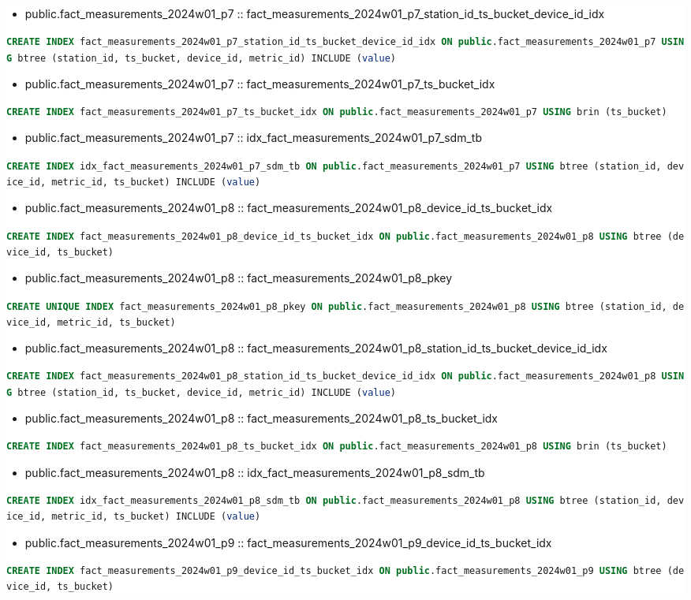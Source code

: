 - public.fact_measurements_2024w01_p7 :: fact_measurements_2024w01_p7_station_id_ts_bucket_device_id_idx

```sql
CREATE INDEX fact_measurements_2024w01_p7_station_id_ts_bucket_device_id_idx ON public.fact_measurements_2024w01_p7 USING btree (station_id, ts_bucket, device_id, metric_id) INCLUDE (value)
```

- public.fact_measurements_2024w01_p7 :: fact_measurements_2024w01_p7_ts_bucket_idx

```sql
CREATE INDEX fact_measurements_2024w01_p7_ts_bucket_idx ON public.fact_measurements_2024w01_p7 USING brin (ts_bucket)
```

- public.fact_measurements_2024w01_p7 :: idx_fact_measurements_2024w01_p7_sdm_tb

```sql
CREATE INDEX idx_fact_measurements_2024w01_p7_sdm_tb ON public.fact_measurements_2024w01_p7 USING btree (station_id, device_id, metric_id, ts_bucket) INCLUDE (value)
```

- public.fact_measurements_2024w01_p8 :: fact_measurements_2024w01_p8_device_id_ts_bucket_idx

```sql
CREATE INDEX fact_measurements_2024w01_p8_device_id_ts_bucket_idx ON public.fact_measurements_2024w01_p8 USING btree (device_id, ts_bucket)
```

- public.fact_measurements_2024w01_p8 :: fact_measurements_2024w01_p8_pkey

```sql
CREATE UNIQUE INDEX fact_measurements_2024w01_p8_pkey ON public.fact_measurements_2024w01_p8 USING btree (station_id, device_id, metric_id, ts_bucket)
```

- public.fact_measurements_2024w01_p8 :: fact_measurements_2024w01_p8_station_id_ts_bucket_device_id_idx

```sql
CREATE INDEX fact_measurements_2024w01_p8_station_id_ts_bucket_device_id_idx ON public.fact_measurements_2024w01_p8 USING btree (station_id, ts_bucket, device_id, metric_id) INCLUDE (value)
```

- public.fact_measurements_2024w01_p8 :: fact_measurements_2024w01_p8_ts_bucket_idx

```sql
CREATE INDEX fact_measurements_2024w01_p8_ts_bucket_idx ON public.fact_measurements_2024w01_p8 USING brin (ts_bucket)
```

- public.fact_measurements_2024w01_p8 :: idx_fact_measurements_2024w01_p8_sdm_tb

```sql
CREATE INDEX idx_fact_measurements_2024w01_p8_sdm_tb ON public.fact_measurements_2024w01_p8 USING btree (station_id, device_id, metric_id, ts_bucket) INCLUDE (value)
```

- public.fact_measurements_2024w01_p9 :: fact_measurements_2024w01_p9_device_id_ts_bucket_idx

```sql
CREATE INDEX fact_measurements_2024w01_p9_device_id_ts_bucket_idx ON public.fact_measurements_2024w01_p9 USING btree (device_id, ts_bucket)
```
